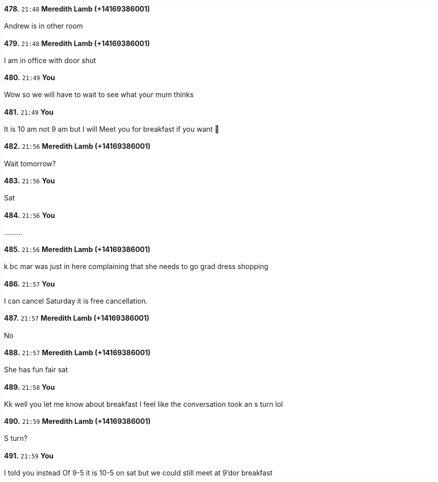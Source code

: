 
**478.** `21:48` **Meredith Lamb (+14169386001)**

Andrew is in other room


**479.** `21:48` **Meredith Lamb (+14169386001)**

I am in office with door shut


**480.** `21:49` **You**

Wow so we will have to wait to see what your mum thinks


**481.** `21:49` **You**

It is 10 am not 9 am but I will
Meet you for breakfast if you want 🙂


**482.** `21:56` **Meredith Lamb (+14169386001)**

Wait tomorrow?


**483.** `21:56` **You**

Sat


**484.** `21:56` **You**

………


**485.** `21:56` **Meredith Lamb (+14169386001)**

k bc mar was just in here complaining that she needs to go grad dress shopping


**486.** `21:57` **You**

I can cancel Saturday it is free cancellation\.


**487.** `21:57` **Meredith Lamb (+14169386001)**

No


**488.** `21:57` **Meredith Lamb (+14169386001)**

She has fun fair sat


**489.** `21:58` **You**

Kk well you let me know about breakfast I feel like the conversation took an s turn lol


**490.** `21:59` **Meredith Lamb (+14169386001)**

S turn?


**491.** `21:59` **You**

I told you instead
Of 9\-5 it is 10\-5 on sat but we could still meet at 9’dor breakfast
